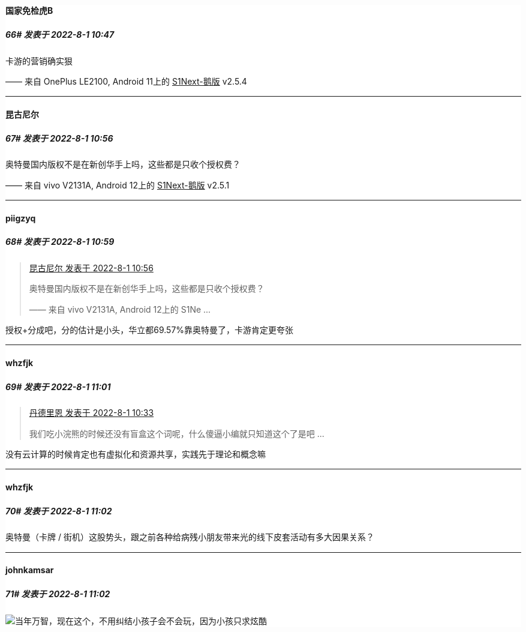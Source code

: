 ####  国家免检虎B  
##### 66#       发表于 2022-8-1 10:47

卡游的营销确实狠

—— 来自 OnePlus LE2100, Android 11上的 [S1Next-鹅版](https://github.com/ykrank/S1-Next/releases) v2.5.4



*****

####  昆古尼尔  
##### 67#       发表于 2022-8-1 10:56

奥特曼国内版权不是在新创华手上吗，这些都是只收个授权费？

—— 来自 vivo V2131A, Android 12上的 [S1Next-鹅版](https://github.com/ykrank/S1-Next/releases) v2.5.1

*****

####  piigzyq  
##### 68#       发表于 2022-8-1 10:59

<blockquote><a href="httphttps://bbs.saraba1st.com/2b/forum.php?mod=redirect&amp;goto=findpost&amp;pid=56891220&amp;ptid=2084631" target="_blank">昆古尼尔 发表于 2022-8-1 10:56</a>

奥特曼国内版权不是在新创华手上吗，这些都是只收个授权费？

—— 来自 vivo V2131A, Android 12上的 S1Ne ...</blockquote>
授权+分成吧，分的估计是小头，华立都69.57%靠奥特曼了，卡游肯定更夸张

*****

####  whzfjk  
##### 69#       发表于 2022-8-1 11:01

<blockquote><a href="httphttps://bbs.saraba1st.com/2b/forum.php?mod=redirect&amp;goto=findpost&amp;pid=56890805&amp;ptid=2084631" target="_blank">丹德里恩 发表于 2022-8-1 10:33</a>

我们吃小浣熊的时候还没有盲盒这个词呢，什么傻逼小编就只知道这个了是吧 ...</blockquote>
没有云计算的时候肯定也有虚拟化和资源共享，实践先于理论和概念嘛



*****

####  whzfjk  
##### 70#       发表于 2022-8-1 11:02

奥特曼（卡牌 / 街机）这股势头，跟之前各种给病残小朋友带来光的线下皮套活动有多大因果关系？

*****

####  johnkamsar  
##### 71#       发表于 2022-8-1 11:02

<img src="https://static.saraba1st.com/image/smiley/face2017/067.png" referrerpolicy="no-referrer">当年万智，现在这个，不用纠结小孩子会不会玩，因为小孩只求炫酷
